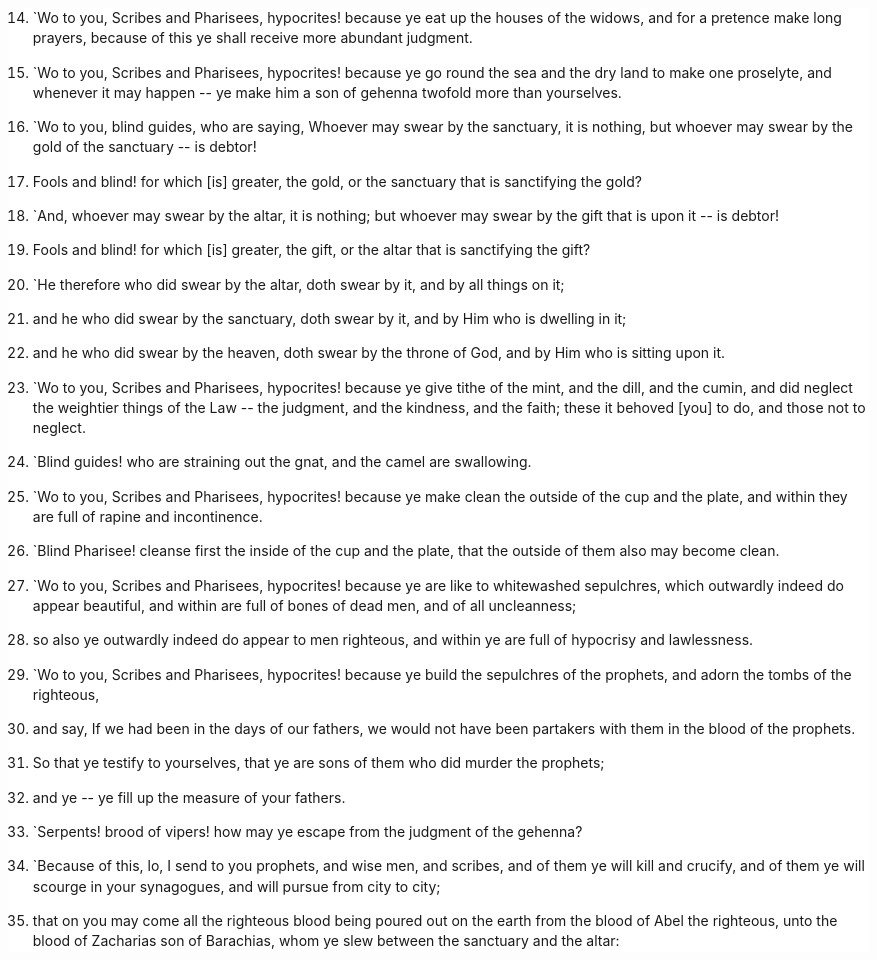 14. `Wo to you, Scribes and Pharisees, hypocrites! because ye  eat up the houses of the widows, and for a pretence make long  prayers, because of this ye shall receive more abundant  judgment.

15. `Wo to you, Scribes and Pharisees, hypocrites! because ye  go round the sea and the dry land to make one proselyte, and  whenever it may happen -- ye make him a son of gehenna twofold  more than yourselves.

16. `Wo to you, blind guides, who are saying, Whoever may  swear by the sanctuary, it is nothing, but whoever may swear by  the gold of the sanctuary -- is debtor!

17. Fools and blind! for which [is] greater, the gold, or the  sanctuary that is sanctifying the gold?

18. `And, whoever may swear by the altar, it is nothing; but  whoever may swear by the gift that is upon it -- is debtor!

19. Fools and blind! for which [is] greater, the gift, or the  altar that is sanctifying the gift?

20. `He therefore who did swear by the altar, doth swear by  it, and by all things on it;

21. and he who did swear by the sanctuary, doth swear by it,  and by Him who is dwelling in it;

22. and he who did swear by the heaven, doth swear by the  throne of God, and by Him who is sitting upon it.

23. `Wo to you, Scribes and Pharisees, hypocrites! because ye  give tithe of the mint, and the dill, and the cumin, and did  neglect the weightier things of the Law -- the judgment, and  the kindness, and the faith; these it behoved [you] to do, and  those not to neglect.

24. `Blind guides! who are straining out the gnat, and the  camel are swallowing.

25. `Wo to you, Scribes and Pharisees, hypocrites! because ye  make clean the outside of the cup and the plate, and within  they are full of rapine and incontinence.

26. `Blind Pharisee! cleanse first the inside of the cup and  the plate, that the outside of them also may become clean.

27. `Wo to you, Scribes and Pharisees, hypocrites! because ye  are like to whitewashed sepulchres, which outwardly indeed do  appear beautiful, and within are full of bones of dead men, and  of all uncleanness;

28. so also ye outwardly indeed do appear to men righteous,  and within ye are full of hypocrisy and lawlessness.

29. `Wo to you, Scribes and Pharisees, hypocrites! because ye  build the sepulchres of the prophets, and adorn the tombs of  the righteous,

30. and say, If we had been in the days of our fathers, we  would not have been partakers with them in the blood of the  prophets.

31. So that ye testify to yourselves, that ye are sons of them  who did murder the prophets;

32. and ye -- ye fill up the measure of your fathers.

33. `Serpents! brood of vipers! how may ye escape from the  judgment of the gehenna?

34. `Because of this, lo, I send to you prophets, and wise  men, and scribes, and of them ye will kill and crucify, and of  them ye will scourge in your synagogues, and will pursue from  city to city;

35. that on you may come all the righteous blood being poured  out on the earth from the blood of Abel the righteous, unto the  blood of Zacharias son of Barachias, whom ye slew between the  sanctuary and the altar:
